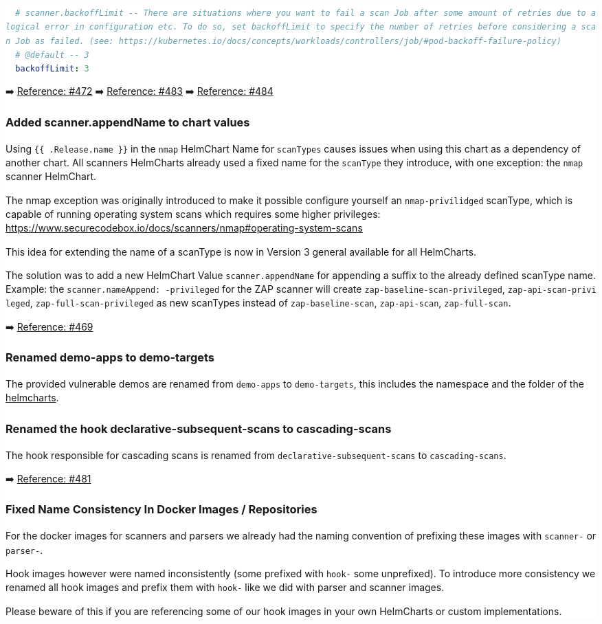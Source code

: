 ```yaml
  # scanner.backoffLimit -- There are situations where you want to fail a scan Job after some amount of retries due to a logical error in configuration etc. To do so, set backoffLimit to specify the number of retries before considering a scan Job as failed. (see: https://kubernetes.io/docs/concepts/workloads/controllers/job/#pod-backoff-failure-policy)
  # @default -- 3
  backoffLimit: 3
```
➡️  [Reference: #472](https://github.com/secureCodeBox/secureCodeBox/issues/472)
➡️  [Reference: #483](https://github.com/secureCodeBox/secureCodeBox/pull/483)
➡️  [Reference: #484](https://github.com/secureCodeBox/secureCodeBox/pull/484)

### Added scanner.appendName to chart values
Using `{{ .Release.name }}` in the `nmap` HelmChart Name for `scanTypes` causes issues when using this chart as a dependency of another chart. All scanners HelmCharts already used a fixed name for the `scanType` they introduce, with one exception: the `nmap` scanner HelmChart. 

The nmap exception was originally introduced to make it possible configure yourself an `nmap-privilidged` scanType, which is capable of running operating system scans which requires some higher privileges: https://www.securecodebox.io/docs/scanners/nmap#operating-system-scans

This idea for extending the name of a scanType is now in Version 3 general available for all HelmCharts.

The solution was to add a new HelmChart Value `scanner.appendName` for appending a suffix to the already defined scanType name. 
Example: the `scanner.nameAppend: -privileged` for the ZAP scanner will create `zap-baseline-scan-privileged`, `zap-api-scan-privileged`, `zap-full-scan-privileged` as new scanTypes instead of `zap-baseline-scan`, `zap-api-scan`, `zap-full-scan`.

➡️  [Reference: #469](https://github.com/secureCodeBox/secureCodeBox/pull/469)

### Renamed demo-apps to demo-targets
The provided vulnerable demos are renamed from `demo-apps` to `demo-targets`, this includes the namespace and the folder of the [helmcharts](https://github.com/secureCodeBox/secureCodeBox/tree/main/demo-targets).

### Renamed the hook declarative-subsequent-scans to cascading-scans
The hook responsible for cascading scans is renamed from `declarative-subsequent-scans` to `cascading-scans`.

➡️  [Reference: #481](https://github.com/secureCodeBox/secureCodeBox/pull/481)

### Fixed Name Consistency In Docker Images / Repositories
For the docker images for scanners and parsers we already had the naming convention of prefixing these images with `scanner-` or `parser-`.

Hook images however were named inconsistently (some prefixed with `hook-` some unprefixed).
To introduce more consistency we renamed all hook images and prefix them with `hook-` like we did with parser and scanner images.

Please beware of this if you are referencing some of our hook images in your own HelmCharts or custom implementations.
